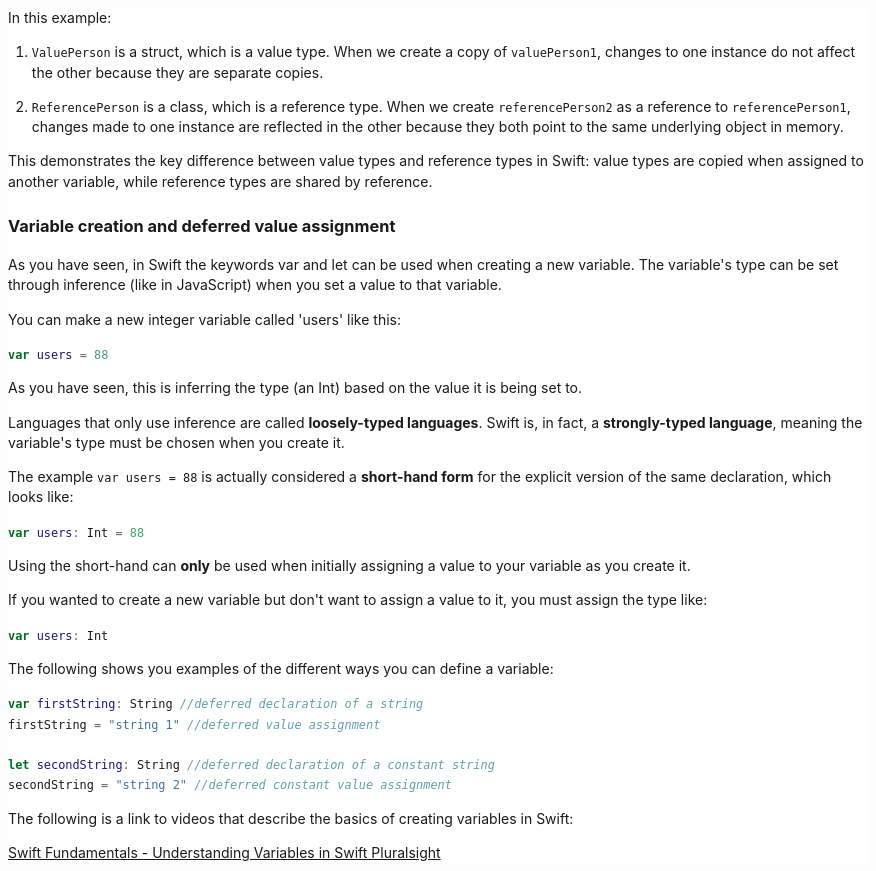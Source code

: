 In this example:

1. `ValuePerson` is a struct, which is a value type. When we create a copy of `valuePerson1`, changes to one instance do not affect the other because they are separate copies.

2. `ReferencePerson` is a class, which is a reference type. When we create `referencePerson2` as a reference to `referencePerson1`, changes made to one instance are reflected in the other because they both point to the same underlying object in memory.

This demonstrates the key difference between value types and reference types in Swift: value types are copied when assigned to another variable, while reference types are shared by reference.

### Variable creation and deferred value assignment

As you have seen, in Swift the keywords var and let can be used when creating a new variable. The variable's type can be set through inference (like in JavaScript) when you set a value to that variable.

You can make a new integer variable called 'users' like this:

```swift
var users = 88
```

As you have seen, this is inferring the type (an Int) based on the value it is being set to.

Languages that only use inference are called **loosely-typed languages**. Swift is, in fact, a **strongly-typed language**, meaning the variable's type must be chosen when you create it.

The example `var users = 88` is actually considered a **short-hand form** for the explicit version of the same declaration, which looks like:

```swift
var users: Int = 88
```

Using the short-hand can **only** be used when initially assigning a value to your variable as you create it.

If you wanted to create a new variable but don't want to assign a value to it, you must assign the type like:

```swift
var users: Int
```

The following shows you examples of the different ways you can define a variable:

```swift
var firstString: String //deferred declaration of a string
firstString = "string 1" //deferred value assignment

let secondString: String //deferred declaration of a constant string
secondString = "string 2" //deferred constant value assignment
```

The following is a link to videos that describe the basics of creating variables in Swift:

[Swift Fundamentals - Understanding Variables in Swift Pluralsight](https://app.pluralsight.com/course-player?clipId=3ea8a4be-3d91-4c9b-8db0-6d7148a59bcb)
